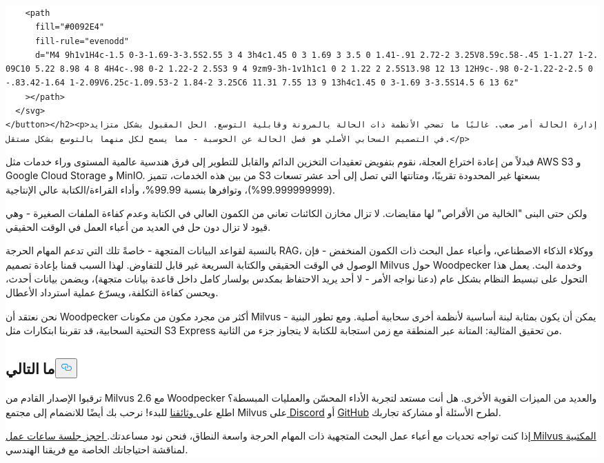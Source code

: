         <path
          fill="#0092E4"
          fill-rule="evenodd"
          d="M4 9h1v1H4c-1.5 0-3-1.69-3-3.5S2.55 3 4 3h4c1.45 0 3 1.69 3 3.5 0 1.41-.91 2.72-2 3.25V8.59c.58-.45 1-1.27 1-2.09C10 5.22 8.98 4 8 4H4c-.98 0-2 1.22-2 2.5S3 9 4 9zm9-3h-1v1h1c1 0 2 1.22 2 2.5S13.98 12 13 12H9c-.98 0-2-1.22-2-2.5 0-.83.42-1.64 1-2.09V6.25c-1.09.53-2 1.84-2 3.25C6 11.31 7.55 13 9 13h4c1.45 0 3-1.69 3-3.5S14.5 6 13 6z"
        ></path>
      </svg>
    </button></h2><p>إدارة الحالة أمر صعب. غالبًا ما تضحي الأنظمة ذات الحالة بالمرونة وقابلية التوسع. الحل المقبول بشكل متزايد في التصميم السحابي الأصلي هو فصل الحالة عن الحوسبة - مما يسمح لكل منهما بالتوسع بشكل مستقل.</p>
<p>فبدلاً من إعادة اختراع العجلة، نقوم بتفويض تعقيدات التخزين الدائم والقابل للتطوير إلى فرق هندسية عالمية المستوى وراء خدمات مثل AWS S3 و Google Cloud Storage و MinIO. من بين هذه الخدمات، تتميز S3 بسعتها غير المحدودة تقريبًا، ومتانتها التي تصل إلى أحد عشر تسعات (99.999999999%)، وتوافرها بنسبة 99.99%، وأداء القراءة/الكتابة عالي الإنتاجية.</p>
<p>ولكن حتى البنى "الخالية من الأقراص" لها مقايضات. لا تزال مخازن الكائنات تعاني من الكمون العالي في الكتابة وعدم كفاءة الملفات الصغيرة - وهي قيود لا تزال دون حل في العديد من أعباء العمل في الوقت الحقيقي.</p>
<p>بالنسبة لقواعد البيانات المتجهة - خاصةً تلك التي تدعم المهام الحرجة RAG، ووكلاء الذكاء الاصطناعي، وأعباء عمل البحث ذات الكمون المنخفض - فإن الوصول في الوقت الحقيقي والكتابة السريعة غير قابل للتفاوض. لهذا السبب قمنا بإعادة تصميم Milvus حول Woodpecker وخدمة البث. يعمل هذا التحول على تبسيط النظام بشكل عام (دعنا نواجه الأمر - لا أحد يريد الاحتفاظ بمكدس بولسار كامل داخل قاعدة بيانات متجهة)، ويضمن بيانات أحدث، ويحسن كفاءة التكلفة، ويسرّع عملية استرداد الأعطال.</p>
<p>نحن نعتقد أن Woodpecker أكثر من مجرد مكون من مكونات Milvus - يمكن أن يكون بمثابة لبنة أساسية لأنظمة أخرى سحابية أصلية. ومع تطور البنية التحتية السحابية، قد تقربنا ابتكارات مثل S3 Express من تحقيق المثالية: المتانة عبر المنطقة مع زمن استجابة للكتابة لا يتجاوز جزء من الثانية.</p>
<h2 id="Whats-Next" class="common-anchor-header">ما التالي<button data-href="#Whats-Next" class="anchor-icon" translate="no">
      <svg translate="no"
        aria-hidden="true"
        focusable="false"
        height="20"
        version="1.1"
        viewBox="0 0 16 16"
        width="16"
      >
        <path
          fill="#0092E4"
          fill-rule="evenodd"
          d="M4 9h1v1H4c-1.5 0-3-1.69-3-3.5S2.55 3 4 3h4c1.45 0 3 1.69 3 3.5 0 1.41-.91 2.72-2 3.25V8.59c.58-.45 1-1.27 1-2.09C10 5.22 8.98 4 8 4H4c-.98 0-2 1.22-2 2.5S3 9 4 9zm9-3h-1v1h1c1 0 2 1.22 2 2.5S13.98 12 13 12H9c-.98 0-2-1.22-2-2.5 0-.83.42-1.64 1-2.09V6.25c-1.09.53-2 1.84-2 3.25C6 11.31 7.55 13 9 13h4c1.45 0 3-1.69 3-3.5S14.5 6 13 6z"
        ></path>
      </svg>
    </button></h2><p>ترقبوا الإصدار القادم من Milvus 2.6 مع Woodpecker والعديد من الميزات القوية الأخرى. هل أنت مستعد لتجربة الأداء المحسّن والعمليات المبسطة؟ اطلع على<a href="https://milvus.io/docs"> وثائقنا</a> للبدء! نرحب بك أيضًا للانضمام إلى مجتمع Milvus على<a href="https://discord.gg/milvus"> Discord</a> أو <a href="https://github.com/milvus-io/milvus/discussions">GitHub</a> لطرح الأسئلة أو مشاركة تجاربك.</p>
<p>إذا كنت تواجه تحديات مع أعباء عمل البحث المتجهية ذات المهام الحرجة واسعة النطاق، فنحن نود مساعدتك.<a href="https://milvus.io/office-hours"> احجز جلسة ساعات عمل Milvus المكتبية</a> لمناقشة احتياجاتك الخاصة مع فريقنا الهندسي.</p>
